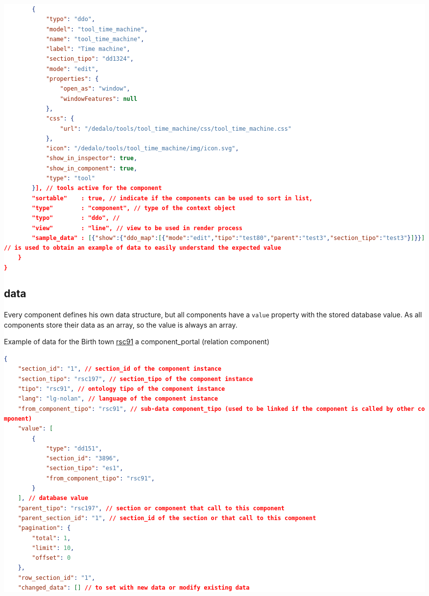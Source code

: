 ```json
        {
            "typo": "ddo",
            "model": "tool_time_machine",
            "name": "tool_time_machine",
            "label": "Time machine",
            "section_tipo": "dd1324",
            "mode": "edit",
            "properties": {
                "open_as": "window",
                "windowFeatures": null
            },
            "css": {
                "url": "/dedalo/tools/tool_time_machine/css/tool_time_machine.css"
            },
            "icon": "/dedalo/tools/tool_time_machine/img/icon.svg",
            "show_in_inspector": true,
            "show_in_component": true,
            "type": "tool"
        }], // tools active for the component
        "sortable"    : true, // indicate if the components can be used to sort in list,
        "type"        : "component", // type of the context object
        "typo"        : "ddo", // 
        "view"        : "line", // view to be used in render process
        "sample_data" : [{"show":{"ddo_map":[{"mode":"edit","tipo":"test80","parent":"test3","section_tipo":"test3"}]}}] // is used to obtain an example of data to easily understand the expected value
    }
}
```

## data

Every component defines his own data structure, but all components have a `value` property with the stored database value. As all components store their data as an array, so the value is always an array.

Example of data for the Birth town [rsc91](https://dedalo.dev/ontology/rsc91) a component_portal (relation component)

```json
{
    "section_id": "1", // section_id of the component instance
    "section_tipo": "rsc197", // section_tipo of the component instance
    "tipo": "rsc91", // ontology tipo of the component instance
    "lang": "lg-nolan", // language of the component instance
    "from_component_tipo": "rsc91", // sub-data component_tipo (used to be linked if the component is called by other component)
    "value": [
        {
            "type": "dd151",
            "section_id": "3896",
            "section_tipo": "es1",
            "from_component_tipo": "rsc91",
        }
    ], // database value
    "parent_tipo": "rsc197", // section or component that call to this component
    "parent_section_id": "1", // section_id of the section or that call to this component 
    "pagination": {
        "total": 1,
        "limit": 10,
        "offset": 0
    },
    "row_section_id": "1",
    "changed_data": [] // to set with new data or modify existing data
```

[^1]: To express or represent in the characters of another alphabet.